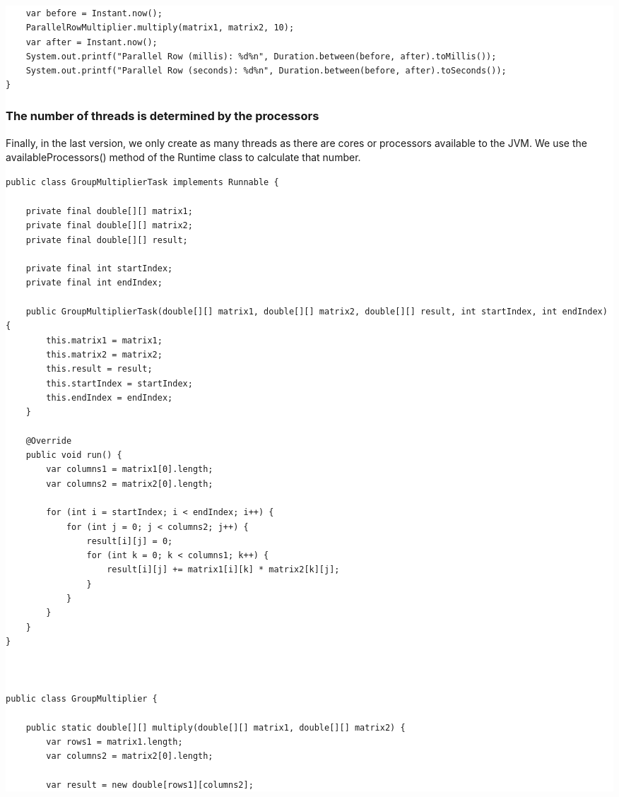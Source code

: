         var before = Instant.now();
        ParallelRowMultiplier.multiply(matrix1, matrix2, 10);
        var after = Instant.now();
        System.out.printf("Parallel Row (millis): %d%n", Duration.between(before, after).toMillis());
        System.out.printf("Parallel Row (seconds): %d%n", Duration.between(before, after).toSeconds());
    }
    
### The number of threads is determined by the processors

Finally, in the last version, we only create as many threads as there are cores or processors available to the JVM. We use the availableProcessors() method of the Runtime class to calculate that number.

    public class GroupMultiplierTask implements Runnable {

        private final double[][] matrix1;
        private final double[][] matrix2;
        private final double[][] result;

        private final int startIndex;
        private final int endIndex;

        public GroupMultiplierTask(double[][] matrix1, double[][] matrix2, double[][] result, int startIndex, int endIndex) {
            this.matrix1 = matrix1;
            this.matrix2 = matrix2;
            this.result = result;
            this.startIndex = startIndex;
            this.endIndex = endIndex;
        }

        @Override
        public void run() {
            var columns1 = matrix1[0].length;
            var columns2 = matrix2[0].length;

            for (int i = startIndex; i < endIndex; i++) {
                for (int j = 0; j < columns2; j++) {
                    result[i][j] = 0;
                    for (int k = 0; k < columns1; k++) {
                        result[i][j] += matrix1[i][k] * matrix2[k][j];
                    }
                }
            }
        }
    }



    public class GroupMultiplier {

        public static double[][] multiply(double[][] matrix1, double[][] matrix2) {
            var rows1 = matrix1.length;
            var columns2 = matrix2[0].length;

            var result = new double[rows1][columns2];
